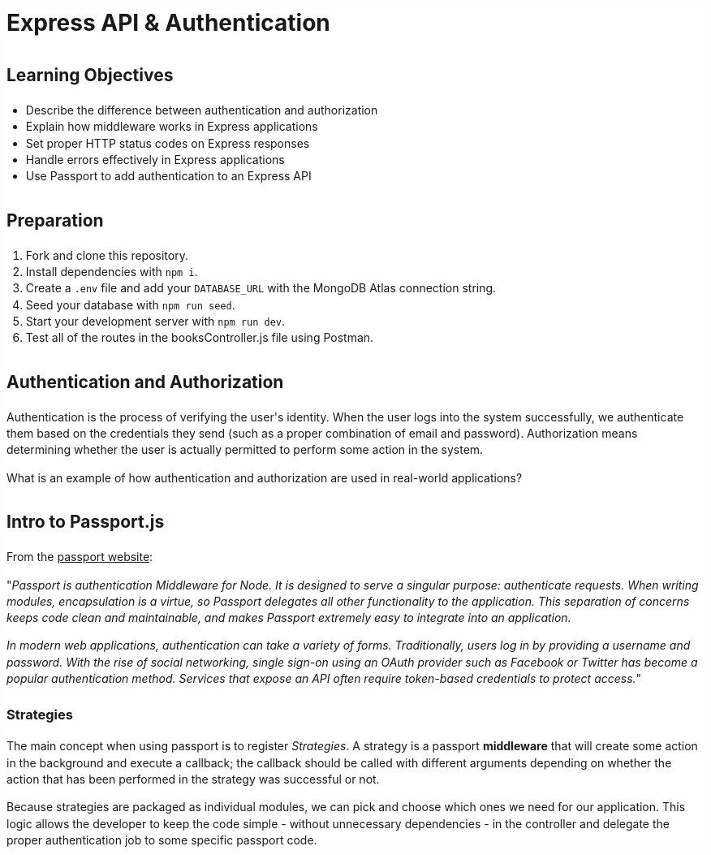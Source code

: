 # Express API & Authentication

## Learning Objectives

- Describe the difference between authentication and authorization
- Explain how middleware works in Express applications
- Set proper HTTP status codes on Express responses
- Handle errors effectively in Express applications
- Use Passport to add authentication to an Express API

## Preparation

1. Fork and clone this repository.
1. Install dependencies with `npm i`.
1. Create a `.env` file and add your `DATABASE_URL` with the MongoDB Atlas connection string.
1. Seed your database with `npm run seed`.
1. Start your development server with `npm run dev`.
1. Test all of the routes in the booksController.js file using Postman.

## Authentication and Authorization

Authentication is the process of verifying the user's identity.
When the user logs into the system successfully, we authenticate them based on the credentials they send (such as a proper combination of email and password). Authorization means determining whether the user is actually permitted to perform some action in the system.

What is an example of how authentication and authorization are used in real-world applications?

## Intro to Passport.js

From the [passport website](http://www.passportjs.org/docs/):

"_Passport is authentication Middleware for Node. It is designed to serve a singular purpose: authenticate requests. When writing modules, encapsulation is a virtue, so Passport delegates all other functionality to the application. This separation of concerns keeps code clean and maintainable, and makes Passport extremely easy to integrate into an application._

_In modern web applications, authentication can take a variety of forms. Traditionally, users log in by providing a username and password. With the rise of social networking, single sign-on using an OAuth provider such as Facebook or Twitter has become a popular authentication method. Services that expose an API often require token-based credentials to protect access._"

### Strategies

The main concept when using passport is to register _Strategies_. A strategy is a passport **middleware** that will create some action in the background and execute a callback; the callback should be called with different arguments depending on whether the action that has been performed in the strategy was successful or not.

Because strategies are packaged as individual modules, we can pick and choose which ones we need for our application. This logic allows the developer to keep the code simple - without unnecessary dependencies - in the controller and delegate the proper authentication job to some specific passport code.
